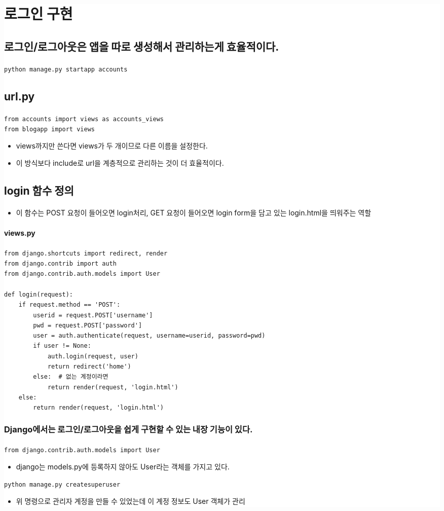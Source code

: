 # 로그인 구현

## 로그인/로그아웃은 앱을 따로 생성해서 관리하는게 효율적이다.
```
python manage.py startapp accounts
```

## url.py
```
from accounts import views as accounts_views
from blogapp import views
```

* views까지만 쓴다면 views가 두 개이므로 다른 이름을 설정한다.

* 이 방식보다 include로 url을 계층적으로 관리하는 것이 더 효율적이다.

## login 함수 정의
* 이 함수는 POST 요청이 들어오면 login처리, GET 요청이 들어오면 login form을 담고 있는 login.html을 띄워주는 역할

#### views.py
```
from django.shortcuts import redirect, render
from django.contrib import auth
from django.contrib.auth.models import User

def login(request):
    if request.method == 'POST':
        userid = request.POST['username']
        pwd = request.POST['password']
        user = auth.authenticate(request, username=userid, password=pwd)
        if user != None:
            auth.login(request, user)
            return redirect('home')
        else:  # 없는 계정이라면
            return render(request, 'login.html') 
    else:
        return render(request, 'login.html')
```

### Django에서는 로그인/로그아웃을 쉽게 구현할 수 있는 내장 기능이 있다.

```
from django.contrib.auth.models import User
``` 
* django는 models.py에 등록하지 않아도 User라는 객체를 가지고 있다.
```
python manage.py createsuperuser
```
* 위 명령으로 관리자 계정을 만들 수 있었는데 이 계정 정보도 User 객체가 관리
